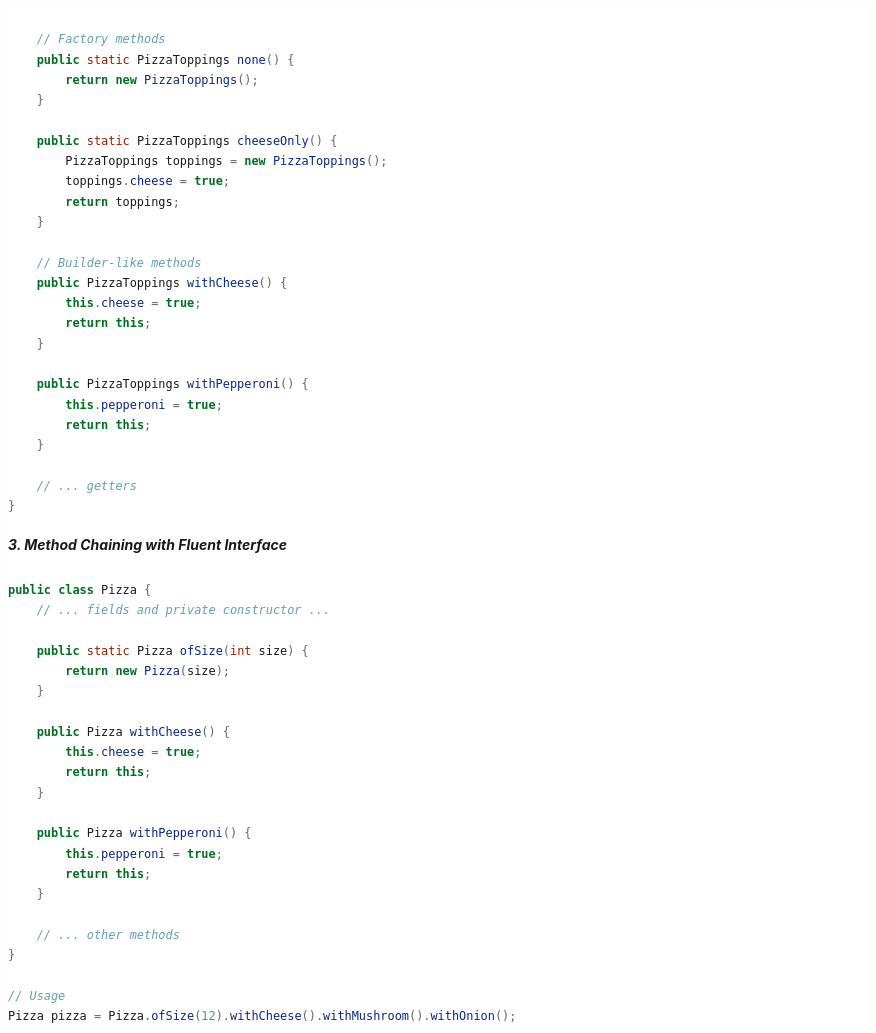 ```java
    
    // Factory methods
    public static PizzaToppings none() {
        return new PizzaToppings();
    }
    
    public static PizzaToppings cheeseOnly() {
        PizzaToppings toppings = new PizzaToppings();
        toppings.cheese = true;
        return toppings;
    }
    
    // Builder-like methods
    public PizzaToppings withCheese() {
        this.cheese = true;
        return this;
    }
    
    public PizzaToppings withPepperoni() {
        this.pepperoni = true;
        return this;
    }
    
    // ... getters
}
```

##### 3. Method Chaining with Fluent Interface
```java
public class Pizza {
    // ... fields and private constructor ...
    
    public static Pizza ofSize(int size) {
        return new Pizza(size);
    }
    
    public Pizza withCheese() {
        this.cheese = true;
        return this;
    }
    
    public Pizza withPepperoni() {
        this.pepperoni = true;
        return this;
    }
    
    // ... other methods
}

// Usage
Pizza pizza = Pizza.ofSize(12).withCheese().withMushroom().withOnion();
```
